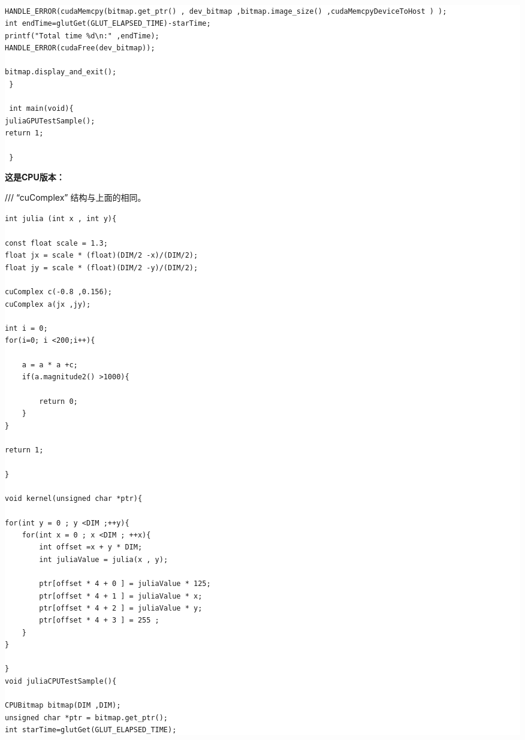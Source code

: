 ```
HANDLE_ERROR(cudaMemcpy(bitmap.get_ptr() , dev_bitmap ,bitmap.image_size() ,cudaMemcpyDeviceToHost ) );
int endTime=glutGet(GLUT_ELAPSED_TIME)-starTime;
printf("Total time %d\n:" ,endTime);
HANDLE_ERROR(cudaFree(dev_bitmap));

bitmap.display_and_exit();
 }

 int main(void){
juliaGPUTestSample();
return 1;

 } 
```

**这是CPU版本：**

/// “cuComplex” 结构与上面的相同。

```
int julia (int x , int y){

const float scale = 1.3;
float jx = scale * (float)(DIM/2 -x)/(DIM/2);
float jy = scale * (float)(DIM/2 -y)/(DIM/2);

cuComplex c(-0.8 ,0.156);
cuComplex a(jx ,jy);

int i = 0;
for(i=0; i <200;i++){

    a = a * a +c;
    if(a.magnitude2() >1000){

        return 0;
    }
}

return 1;

}

void kernel(unsigned char *ptr){

for(int y = 0 ; y <DIM ;++y){
    for(int x = 0 ; x <DIM ; ++x){
        int offset =x + y * DIM;
        int juliaValue = julia(x , y);

        ptr[offset * 4 + 0 ] = juliaValue * 125;
        ptr[offset * 4 + 1 ] = juliaValue * x;
        ptr[offset * 4 + 2 ] = juliaValue * y;
        ptr[offset * 4 + 3 ] = 255 ;
    }
}

}
void juliaCPUTestSample(){

CPUBitmap bitmap(DIM ,DIM);
unsigned char *ptr = bitmap.get_ptr();
int starTime=glutGet(GLUT_ELAPSED_TIME);
```